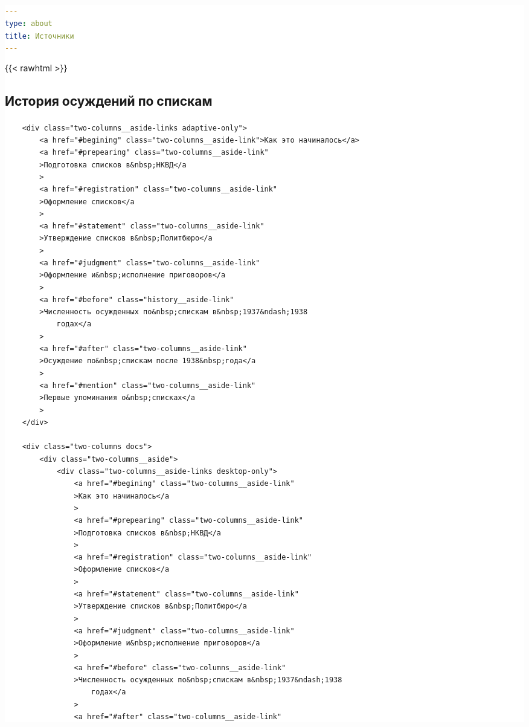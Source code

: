 ```yaml
---
type: about
title: Источники
---
```


{{< rawhtml >}}

<script>
    $('.nav a').eq(2).addClass('is-active');
</script>
<section class="full-screen-section history-section">
    <div class="wrap">
        <h2 class="two-columns__title">История осуждений по спискам</h2>

        <div class="two-columns__aside-links adaptive-only">
            <a href="#begining" class="two-columns__aside-link">Как это начиналось</a>
            <a href="#prepearing" class="two-columns__aside-link"
            >Подготовка списков в&nbsp;НКВД</a
            >
            <a href="#registration" class="two-columns__aside-link"
            >Оформление списков</a
            >
            <a href="#statement" class="two-columns__aside-link"
            >Утверждение списков в&nbsp;Политбюро</a
            >
            <a href="#judgment" class="two-columns__aside-link"
            >Оформление и&nbsp;исполнение приговоров</a
            >
            <a href="#before" class="history__aside-link"
            >Численность осужденных по&nbsp;спискам в&nbsp;1937&ndash;1938
                годах</a
            >
            <a href="#after" class="two-columns__aside-link"
            >Осуждение по&nbsp;спискам после 1938&nbsp;года</a
            >
            <a href="#mention" class="two-columns__aside-link"
            >Первые упоминания о&nbsp;списках</a
            >
        </div>

        <div class="two-columns docs">
            <div class="two-columns__aside">
                <div class="two-columns__aside-links desktop-only">
                    <a href="#begining" class="two-columns__aside-link"
                    >Как это начиналось</a
                    >
                    <a href="#prepearing" class="two-columns__aside-link"
                    >Подготовка списков в&nbsp;НКВД</a
                    >
                    <a href="#registration" class="two-columns__aside-link"
                    >Оформление списков</a
                    >
                    <a href="#statement" class="two-columns__aside-link"
                    >Утверждение списков в&nbsp;Политбюро</a
                    >
                    <a href="#judgment" class="two-columns__aside-link"
                    >Оформление и&nbsp;исполнение приговоров</a
                    >
                    <a href="#before" class="two-columns__aside-link"
                    >Численность осужденных по&nbsp;спискам в&nbsp;1937&ndash;1938
                        годах</a
                    >
                    <a href="#after" class="two-columns__aside-link"